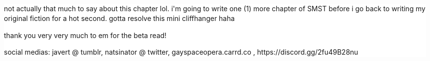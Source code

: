 not actually that much to say about this chapter lol\. i'm going to write one \(1\) more chapter of SMST before i go back to writing my original fiction for a hot second\. gotta resolve this mini cliffhanger haha

thank you very very much to em for the beta read\!

social medias: javert @ tumblr, natsinator @ twitter, gayspaceopera\.carrd\.co , https://discord\.gg/2fu49B28nu

